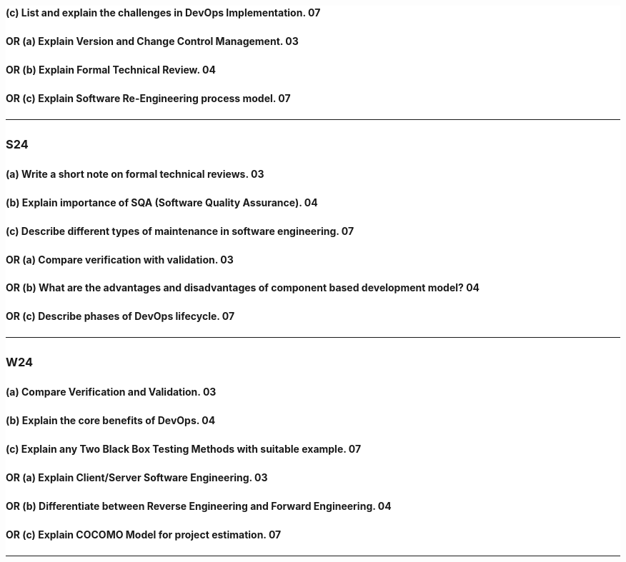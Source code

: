 #### (c) List and explain the challenges in DevOps Implementation. 07

#### OR (a) Explain Version and Change Control Management. 03

#### OR (b) Explain Formal Technical Review. 04

#### OR (c) Explain Software Re-Engineering process model. 07

---

### S24

#### (a) Write a short note on formal technical reviews. 03

#### (b) Explain importance of SQA (Software Quality Assurance). 04

#### (c) Describe different types of maintenance in software engineering. 07

#### OR (a) Compare verification with validation. 03

#### OR (b) What are the advantages and disadvantages of component based development model? 04

#### OR (c) Describe phases of DevOps lifecycle. 07

---

### W24

#### (a) Compare Verification and Validation. 03

#### (b) Explain the core benefits of DevOps. 04

#### (c) Explain any Two Black Box Testing Methods with suitable example. 07

#### OR (a) Explain Client/Server Software Engineering. 03

#### OR (b) Differentiate between Reverse Engineering and Forward Engineering. 04

#### OR (c) Explain COCOMO Model for project estimation. 07

---
